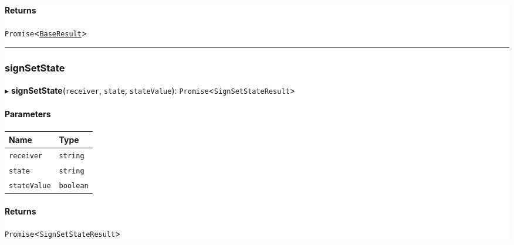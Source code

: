 #### Returns

`Promise`\<[`BaseResult`](../interfaces/BaseResult.md)\>

___

### signSetState

▸ **signSetState**(`receiver`, `state`, `stateValue`): `Promise`\<`SignSetStateResult`\>

#### Parameters

| Name | Type |
| :------ | :------ |
| `receiver` | `string` |
| `state` | `string` |
| `stateValue` | `boolean` |

#### Returns

`Promise`\<`SignSetStateResult`\>
